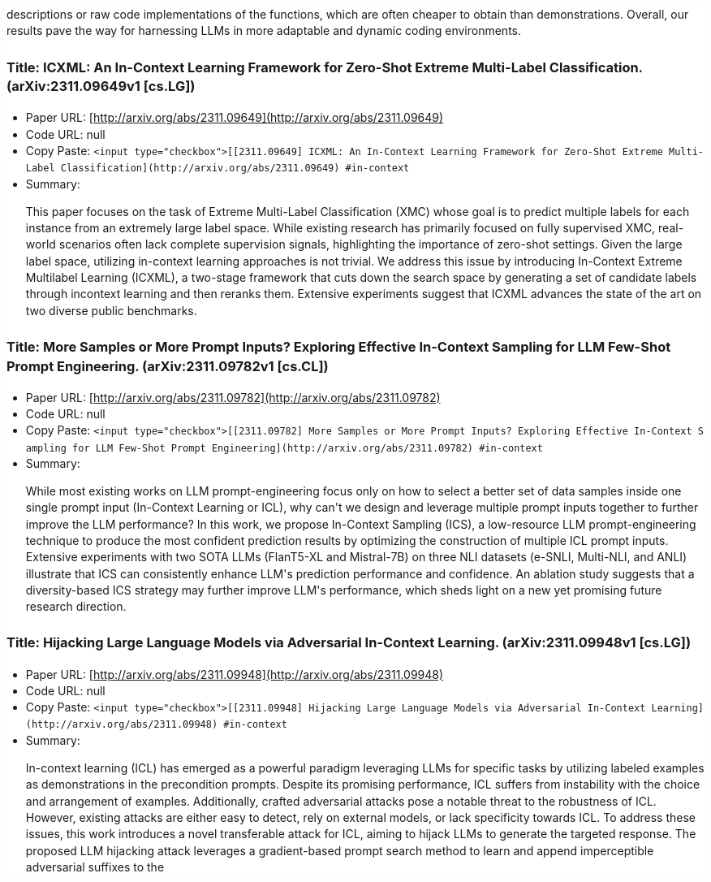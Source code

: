 descriptions or raw code implementations of the functions, which are often
cheaper to obtain than demonstrations. Overall, our results pave the way for
harnessing LLMs in more adaptable and dynamic coding environments.
</p>

### Title: ICXML: An In-Context Learning Framework for Zero-Shot Extreme Multi-Label Classification. (arXiv:2311.09649v1 [cs.LG])
* Paper URL: [http://arxiv.org/abs/2311.09649](http://arxiv.org/abs/2311.09649)
* Code URL: null
* Copy Paste: `<input type="checkbox">[[2311.09649] ICXML: An In-Context Learning Framework for Zero-Shot Extreme Multi-Label Classification](http://arxiv.org/abs/2311.09649) #in-context`
* Summary: <p>This paper focuses on the task of Extreme Multi-Label Classification (XMC)
whose goal is to predict multiple labels for each instance from an extremely
large label space. While existing research has primarily focused on fully
supervised XMC, real-world scenarios often lack complete supervision signals,
highlighting the importance of zero-shot settings. Given the large label space,
utilizing in-context learning approaches is not trivial. We address this issue
by introducing In-Context Extreme Multilabel Learning (ICXML), a two-stage
framework that cuts down the search space by generating a set of candidate
labels through incontext learning and then reranks them. Extensive experiments
suggest that ICXML advances the state of the art on two diverse public
benchmarks.
</p>

### Title: More Samples or More Prompt Inputs? Exploring Effective In-Context Sampling for LLM Few-Shot Prompt Engineering. (arXiv:2311.09782v1 [cs.CL])
* Paper URL: [http://arxiv.org/abs/2311.09782](http://arxiv.org/abs/2311.09782)
* Code URL: null
* Copy Paste: `<input type="checkbox">[[2311.09782] More Samples or More Prompt Inputs? Exploring Effective In-Context Sampling for LLM Few-Shot Prompt Engineering](http://arxiv.org/abs/2311.09782) #in-context`
* Summary: <p>While most existing works on LLM prompt-engineering focus only on how to
select a better set of data samples inside one single prompt input (In-Context
Learning or ICL), why can't we design and leverage multiple prompt inputs
together to further improve the LLM performance? In this work, we propose
In-Context Sampling (ICS), a low-resource LLM prompt-engineering technique to
produce the most confident prediction results by optimizing the construction of
multiple ICL prompt inputs. Extensive experiments with two SOTA LLMs (FlanT5-XL
and Mistral-7B) on three NLI datasets (e-SNLI, Multi-NLI, and ANLI) illustrate
that ICS can consistently enhance LLM's prediction performance and confidence.
An ablation study suggests that a diversity-based ICS strategy may further
improve LLM's performance, which sheds light on a new yet promising future
research direction.
</p>

### Title: Hijacking Large Language Models via Adversarial In-Context Learning. (arXiv:2311.09948v1 [cs.LG])
* Paper URL: [http://arxiv.org/abs/2311.09948](http://arxiv.org/abs/2311.09948)
* Code URL: null
* Copy Paste: `<input type="checkbox">[[2311.09948] Hijacking Large Language Models via Adversarial In-Context Learning](http://arxiv.org/abs/2311.09948) #in-context`
* Summary: <p>In-context learning (ICL) has emerged as a powerful paradigm leveraging LLMs
for specific tasks by utilizing labeled examples as demonstrations in the
precondition prompts. Despite its promising performance, ICL suffers from
instability with the choice and arrangement of examples. Additionally, crafted
adversarial attacks pose a notable threat to the robustness of ICL. However,
existing attacks are either easy to detect, rely on external models, or lack
specificity towards ICL. To address these issues, this work introduces a novel
transferable attack for ICL, aiming to hijack LLMs to generate the targeted
response. The proposed LLM hijacking attack leverages a gradient-based prompt
search method to learn and append imperceptible adversarial suffixes to the